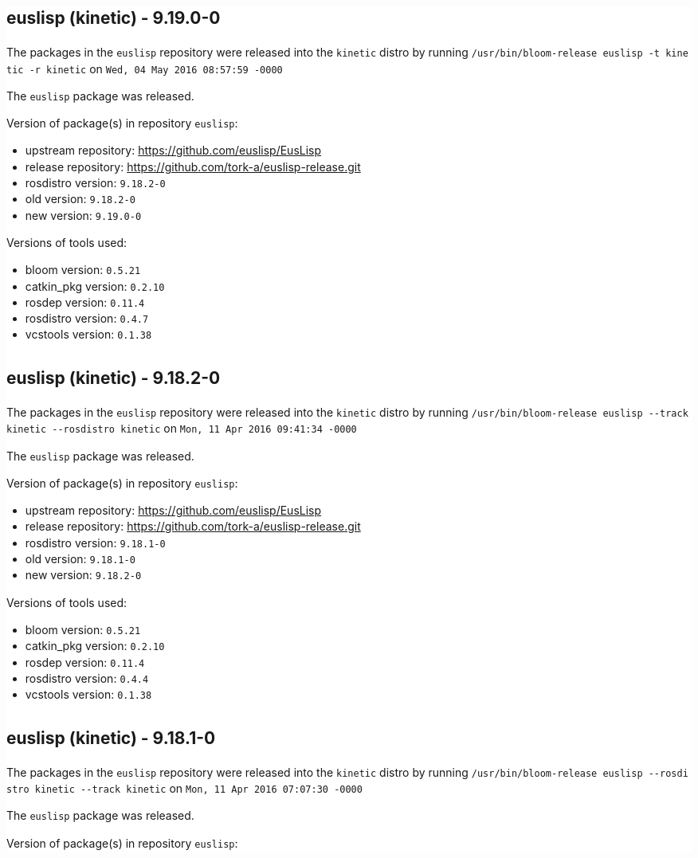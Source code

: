 
## euslisp (kinetic) - 9.19.0-0

The packages in the `euslisp` repository were released into the `kinetic` distro by running `/usr/bin/bloom-release euslisp -t kinetic -r kinetic` on `Wed, 04 May 2016 08:57:59 -0000`

The `euslisp` package was released.

Version of package(s) in repository `euslisp`:

- upstream repository: https://github.com/euslisp/EusLisp
- release repository: https://github.com/tork-a/euslisp-release.git
- rosdistro version: `9.18.2-0`
- old version: `9.18.2-0`
- new version: `9.19.0-0`

Versions of tools used:

- bloom version: `0.5.21`
- catkin_pkg version: `0.2.10`
- rosdep version: `0.11.4`
- rosdistro version: `0.4.7`
- vcstools version: `0.1.38`


## euslisp (kinetic) - 9.18.2-0

The packages in the `euslisp` repository were released into the `kinetic` distro by running `/usr/bin/bloom-release euslisp --track kinetic --rosdistro kinetic` on `Mon, 11 Apr 2016 09:41:34 -0000`

The `euslisp` package was released.

Version of package(s) in repository `euslisp`:

- upstream repository: https://github.com/euslisp/EusLisp
- release repository: https://github.com/tork-a/euslisp-release.git
- rosdistro version: `9.18.1-0`
- old version: `9.18.1-0`
- new version: `9.18.2-0`

Versions of tools used:

- bloom version: `0.5.21`
- catkin_pkg version: `0.2.10`
- rosdep version: `0.11.4`
- rosdistro version: `0.4.4`
- vcstools version: `0.1.38`


## euslisp (kinetic) - 9.18.1-0

The packages in the `euslisp` repository were released into the `kinetic` distro by running `/usr/bin/bloom-release euslisp --rosdistro kinetic --track kinetic` on `Mon, 11 Apr 2016 07:07:30 -0000`

The `euslisp` package was released.

Version of package(s) in repository `euslisp`:
